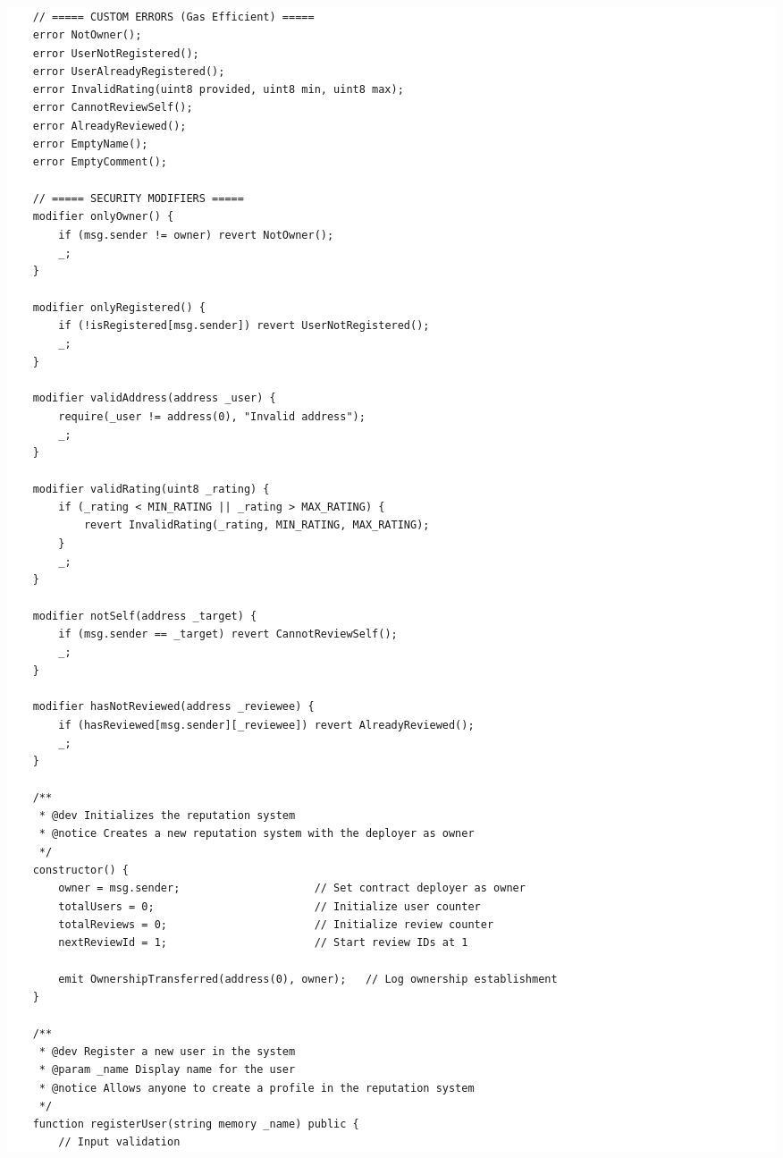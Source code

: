 ```solidity
    // ===== CUSTOM ERRORS (Gas Efficient) =====
    error NotOwner();
    error UserNotRegistered();
    error UserAlreadyRegistered();
    error InvalidRating(uint8 provided, uint8 min, uint8 max);
    error CannotReviewSelf();
    error AlreadyReviewed();
    error EmptyName();
    error EmptyComment();

    // ===== SECURITY MODIFIERS =====
    modifier onlyOwner() {
        if (msg.sender != owner) revert NotOwner();
        _;
    }

    modifier onlyRegistered() {
        if (!isRegistered[msg.sender]) revert UserNotRegistered();
        _;
    }

    modifier validAddress(address _user) {
        require(_user != address(0), "Invalid address");
        _;
    }

    modifier validRating(uint8 _rating) {
        if (_rating < MIN_RATING || _rating > MAX_RATING) {
            revert InvalidRating(_rating, MIN_RATING, MAX_RATING);
        }
        _;
    }

    modifier notSelf(address _target) {
        if (msg.sender == _target) revert CannotReviewSelf();
        _;
    }

    modifier hasNotReviewed(address _reviewee) {
        if (hasReviewed[msg.sender][_reviewee]) revert AlreadyReviewed();
        _;
    }

    /**
     * @dev Initializes the reputation system
     * @notice Creates a new reputation system with the deployer as owner
     */
    constructor() {
        owner = msg.sender;                     // Set contract deployer as owner
        totalUsers = 0;                         // Initialize user counter
        totalReviews = 0;                       // Initialize review counter
        nextReviewId = 1;                       // Start review IDs at 1

        emit OwnershipTransferred(address(0), owner);   // Log ownership establishment
    }

    /**
     * @dev Register a new user in the system
     * @param _name Display name for the user
     * @notice Allows anyone to create a profile in the reputation system
     */
    function registerUser(string memory _name) public {
        // Input validation
```